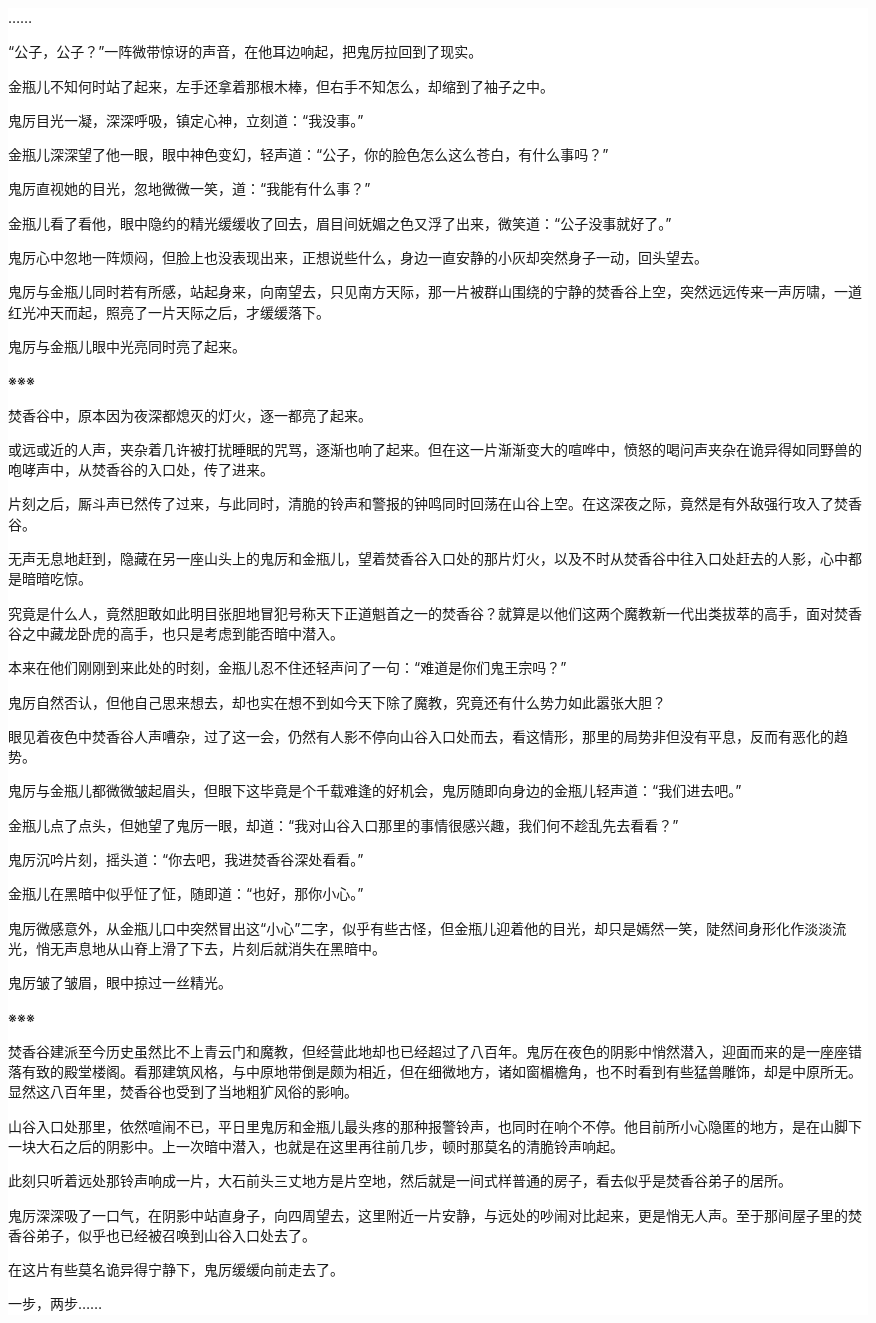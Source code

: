……

“公子，公子？”一阵微带惊讶的声音，在他耳边响起，把鬼厉拉回到了现实。

金瓶儿不知何时站了起来，左手还拿着那根木棒，但右手不知怎么，却缩到了袖子之中。

鬼厉目光一凝，深深呼吸，镇定心神，立刻道：“我没事。”

金瓶儿深深望了他一眼，眼中神色变幻，轻声道：“公子，你的脸色怎么这么苍白，有什么事吗？”

鬼厉直视她的目光，忽地微微一笑，道：“我能有什么事？”

金瓶儿看了看他，眼中隐约的精光缓缓收了回去，眉目间妩媚之色又浮了出来，微笑道：“公子没事就好了。”

鬼厉心中忽地一阵烦闷，但脸上也没表现出来，正想说些什么，身边一直安静的小灰却突然身子一动，回头望去。

鬼厉与金瓶儿同时若有所感，站起身来，向南望去，只见南方天际，那一片被群山围绕的宁静的焚香谷上空，突然远远传来一声厉啸，一道红光冲天而起，照亮了一片天际之后，才缓缓落下。

鬼厉与金瓶儿眼中光亮同时亮了起来。

※※※

焚香谷中，原本因为夜深都熄灭的灯火，逐一都亮了起来。

或远或近的人声，夹杂着几许被打扰睡眠的咒骂，逐渐也响了起来。但在这一片渐渐变大的喧哗中，愤怒的喝问声夹杂在诡异得如同野兽的咆哮声中，从焚香谷的入口处，传了进来。

片刻之后，厮斗声已然传了过来，与此同时，清脆的铃声和警报的钟鸣同时回荡在山谷上空。在这深夜之际，竟然是有外敌强行攻入了焚香谷。

无声无息地赶到，隐藏在另一座山头上的鬼厉和金瓶儿，望着焚香谷入口处的那片灯火，以及不时从焚香谷中往入口处赶去的人影，心中都是暗暗吃惊。

究竟是什么人，竟然胆敢如此明目张胆地冒犯号称天下正道魁首之一的焚香谷？就算是以他们这两个魔教新一代出类拔萃的高手，面对焚香谷之中藏龙卧虎的高手，也只是考虑到能否暗中潜入。

本来在他们刚刚到来此处的时刻，金瓶儿忍不住还轻声问了一句：“难道是你们鬼王宗吗？”

鬼厉自然否认，但他自己思来想去，却也实在想不到如今天下除了魔教，究竟还有什么势力如此嚣张大胆？

眼见着夜色中焚香谷人声嘈杂，过了这一会，仍然有人影不停向山谷入口处而去，看这情形，那里的局势非但没有平息，反而有恶化的趋势。

鬼厉与金瓶儿都微微皱起眉头，但眼下这毕竟是个千载难逢的好机会，鬼厉随即向身边的金瓶儿轻声道：“我们进去吧。”

金瓶儿点了点头，但她望了鬼厉一眼，却道：“我对山谷入口那里的事情很感兴趣，我们何不趁乱先去看看？”

鬼厉沉吟片刻，摇头道：“你去吧，我进焚香谷深处看看。”

金瓶儿在黑暗中似乎怔了怔，随即道：“也好，那你小心。”

鬼厉微感意外，从金瓶儿口中突然冒出这“小心”二字，似乎有些古怪，但金瓶儿迎着他的目光，却只是嫣然一笑，陡然间身形化作淡淡流光，悄无声息地从山脊上滑了下去，片刻后就消失在黑暗中。

鬼厉皱了皱眉，眼中掠过一丝精光。

※※※

焚香谷建派至今历史虽然比不上青云门和魔教，但经营此地却也已经超过了八百年。鬼厉在夜色的阴影中悄然潜入，迎面而来的是一座座错落有致的殿堂楼阁。看那建筑风格，与中原地带倒是颇为相近，但在细微地方，诸如窗楣檐角，也不时看到有些猛兽雕饰，却是中原所无。显然这八百年里，焚香谷也受到了当地粗犷风俗的影响。

山谷入口处那里，依然喧闹不已，平日里鬼厉和金瓶儿最头疼的那种报警铃声，也同时在响个不停。他目前所小心隐匿的地方，是在山脚下一块大石之后的阴影中。上一次暗中潜入，也就是在这里再往前几步，顿时那莫名的清脆铃声响起。

此刻只听着远处那铃声响成一片，大石前头三丈地方是片空地，然后就是一间式样普通的房子，看去似乎是焚香谷弟子的居所。

鬼厉深深吸了一口气，在阴影中站直身子，向四周望去，这里附近一片安静，与远处的吵闹对比起来，更是悄无人声。至于那间屋子里的焚香谷弟子，似乎也已经被召唤到山谷入口处去了。

在这片有些莫名诡异得宁静下，鬼厉缓缓向前走去了。

一步，两步……
